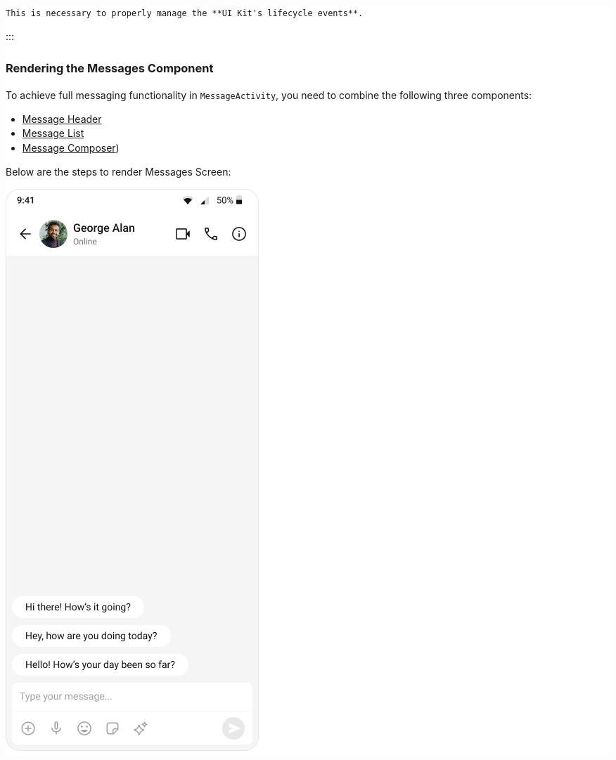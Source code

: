     This is necessary to properly manage the **UI Kit's lifecycle events**.

:::

### Rendering the Messages Component

To achieve full messaging functionality in `MessageActivity`, you need to combine the following three components:

- [Message Header](./05-Components/06-message-header.md)
- [Message List](./05-Components/07-message-list.md)
- [Message Composer](./05-Components/08-message-composer.md))

Below are the steps to render Messages Screen:

![](./assets/messaegs.png)
